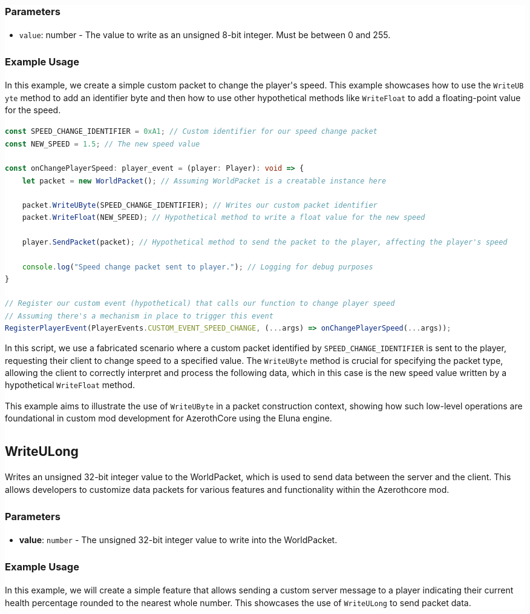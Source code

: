 ### Parameters  
- `value`: number - The value to write as an unsigned 8-bit integer. Must be between 0 and 255.

### Example Usage
In this example, we create a simple custom packet to change the player's speed. This example showcases how to use the `WriteUByte` method to add an identifier byte and then how to use other hypothetical methods like `WriteFloat` to add a floating-point value for the speed.

```typescript
const SPEED_CHANGE_IDENTIFIER = 0xA1; // Custom identifier for our speed change packet
const NEW_SPEED = 1.5; // The new speed value

const onChangePlayerSpeed: player_event = (player: Player): void => {
    let packet = new WorldPacket(); // Assuming WorldPacket is a creatable instance here

    packet.WriteUByte(SPEED_CHANGE_IDENTIFIER); // Writes our custom packet identifier
    packet.WriteFloat(NEW_SPEED); // Hypothetical method to write a float value for the new speed

    player.SendPacket(packet); // Hypothetical method to send the packet to the player, affecting the player's speed

    console.log("Speed change packet sent to player."); // Logging for debug purposes
}

// Register our custom event (hypothetical) that calls our function to change player speed
// Assuming there's a mechanism in place to trigger this event
RegisterPlayerEvent(PlayerEvents.CUSTOM_EVENT_SPEED_CHANGE, (...args) => onChangePlayerSpeed(...args));
```

In this script, we use a fabricated scenario where a custom packet identified by `SPEED_CHANGE_IDENTIFIER` is sent to the player, requesting their client to change speed to a specified value. The `WriteUByte` method is crucial for specifying the packet type, allowing the client to correctly interpret and process the following data, which in this case is the new speed value written by a hypothetical `WriteFloat` method. 

This example aims to illustrate the use of `WriteUByte` in a packet construction context, showing how such low-level operations are foundational in custom mod development for AzerothCore using the Eluna engine.


## WriteULong
Writes an unsigned 32-bit integer value to the WorldPacket, which is used to send data between the server and the client. This allows developers to customize data packets for various features and functionality within the Azerothcore mod.

### Parameters
- **value**: `number` - The unsigned 32-bit integer value to write into the WorldPacket.

### Example Usage
In this example, we will create a simple feature that allows sending a custom server message to a player indicating their current health percentage rounded to the nearest whole number. This showcases the use of `WriteULong` to send packet data.
